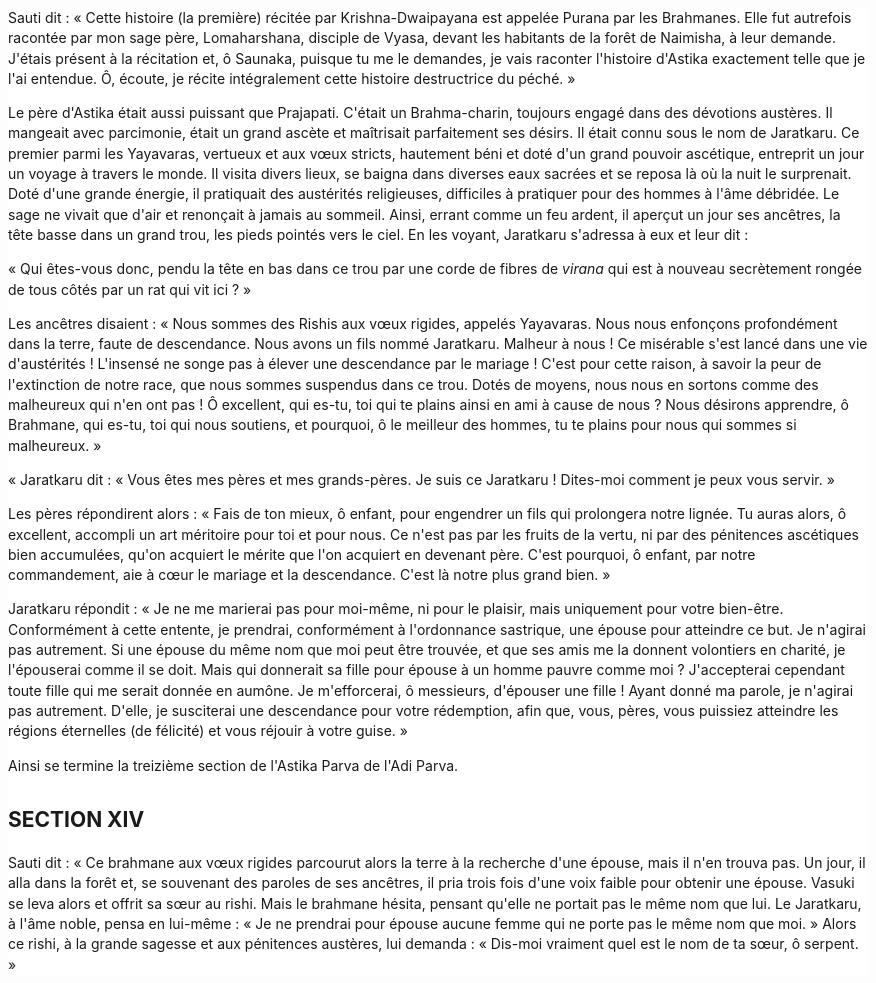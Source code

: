 Sauti dit : « Cette histoire (la première) récitée par Krishna-Dwaipayana est appelée Purana par les Brahmanes. Elle fut autrefois racontée par mon sage père, Lomaharshana, disciple de Vyasa, devant les habitants de la forêt de Naimisha, à leur demande. J'étais présent à la récitation et, ô Saunaka, puisque tu me le demandes, je vais raconter l'histoire d'Astika exactement telle que je l'ai entendue. Ô, écoute, je récite intégralement cette histoire destructrice du péché. »

Le père d'Astika était aussi puissant que Prajapati. C'était un Brahma-charin, toujours engagé dans des dévotions austères. Il mangeait avec parcimonie, était un grand ascète et maîtrisait parfaitement ses désirs. Il était connu sous le nom de Jaratkaru. Ce premier parmi les Yayavaras, vertueux et aux vœux stricts, hautement béni et doté d'un grand pouvoir ascétique, entreprit un jour un voyage à travers le monde. Il visita divers lieux, se baigna dans diverses eaux sacrées et se reposa là où la nuit le surprenait. Doté d'une grande énergie, il pratiquait des austérités religieuses, difficiles à pratiquer pour des hommes à l'âme débridée. Le sage ne vivait que d'air et renonçait à jamais au sommeil. Ainsi, errant comme un feu ardent, il aperçut un jour ses ancêtres, la tête basse dans un grand trou, les pieds pointés vers le ciel. En les voyant, Jaratkaru s'adressa à eux et leur dit :

« Qui êtes-vous donc, pendu la tête en bas dans ce trou par une corde de fibres de _virana_ qui est à nouveau secrètement rongée de tous côtés par un rat qui vit ici ? »

Les ancêtres disaient : « Nous sommes des Rishis aux vœux rigides, appelés Yayavaras. Nous nous enfonçons profondément dans la terre, faute de descendance. Nous avons un fils nommé Jaratkaru. Malheur à nous ! Ce misérable s'est lancé dans une vie d'austérités ! L'insensé ne songe pas à élever une descendance par le mariage ! C'est pour cette raison, à savoir la peur de l'extinction de notre race, que nous sommes suspendus dans ce trou. Dotés de moyens, nous nous en sortons comme des malheureux qui n'en ont pas ! Ô excellent, qui es-tu, toi qui te plains ainsi en ami à cause de nous ? Nous désirons apprendre, ô Brahmane, qui es-tu, toi qui nous soutiens, et pourquoi, ô le meilleur des hommes, tu te plains pour nous qui sommes si malheureux. »

« Jaratkaru dit : « Vous êtes mes pères et mes grands-pères. Je suis ce Jaratkaru ! Dites-moi comment je peux vous servir. »

Les pères répondirent alors : « Fais de ton mieux, ô enfant, pour engendrer un fils qui prolongera notre lignée. Tu auras alors, ô excellent, accompli un art méritoire pour toi et pour nous. Ce n'est pas par les fruits de la vertu, ni par des pénitences ascétiques bien accumulées, qu'on acquiert le mérite que l'on acquiert en devenant père. C'est pourquoi, ô enfant, par notre commandement, aie à cœur le mariage et la descendance. C'est là notre plus grand bien. »

Jaratkaru répondit : « Je ne me marierai pas pour moi-même, ni pour le plaisir, mais uniquement pour votre bien-être. Conformément à cette entente, je prendrai, conformément à l'ordonnance sastrique, une épouse pour atteindre ce but. Je n'agirai pas autrement. Si une épouse du même nom que moi peut être trouvée, et que ses amis me la donnent volontiers en charité, je l'épouserai comme il se doit. Mais qui donnerait sa fille pour épouse à un homme pauvre comme moi ? J'accepterai cependant toute fille qui me serait donnée en aumône. Je m'efforcerai, ô messieurs, d'épouser une fille ! Ayant donné ma parole, je n'agirai pas autrement. D'elle, je susciterai une descendance pour votre rédemption, afin que, vous, pères, vous puissiez atteindre les régions éternelles (de félicité) et vous réjouir à votre guise. »

Ainsi se termine la treizième section de l'Astika Parva de l'Adi Parva.


## SECTION XIV


Sauti dit : « Ce brahmane aux vœux rigides parcourut alors la terre à la recherche d'une épouse, mais il n'en trouva pas. Un jour, il alla dans la forêt et, se souvenant des paroles de ses ancêtres, il pria trois fois d'une voix faible pour obtenir une épouse. Vasuki se leva alors et offrit sa sœur au rishi. Mais le brahmane hésita, pensant qu'elle ne portait pas le même nom que lui. Le Jaratkaru, à l'âme noble, pensa en lui-même : « Je ne prendrai pour épouse aucune femme qui ne porte pas le même nom que moi. » Alors ce rishi, à la grande sagesse et aux pénitences austères, lui demanda : « Dis-moi vraiment quel est le nom de ta sœur, ô serpent. »
